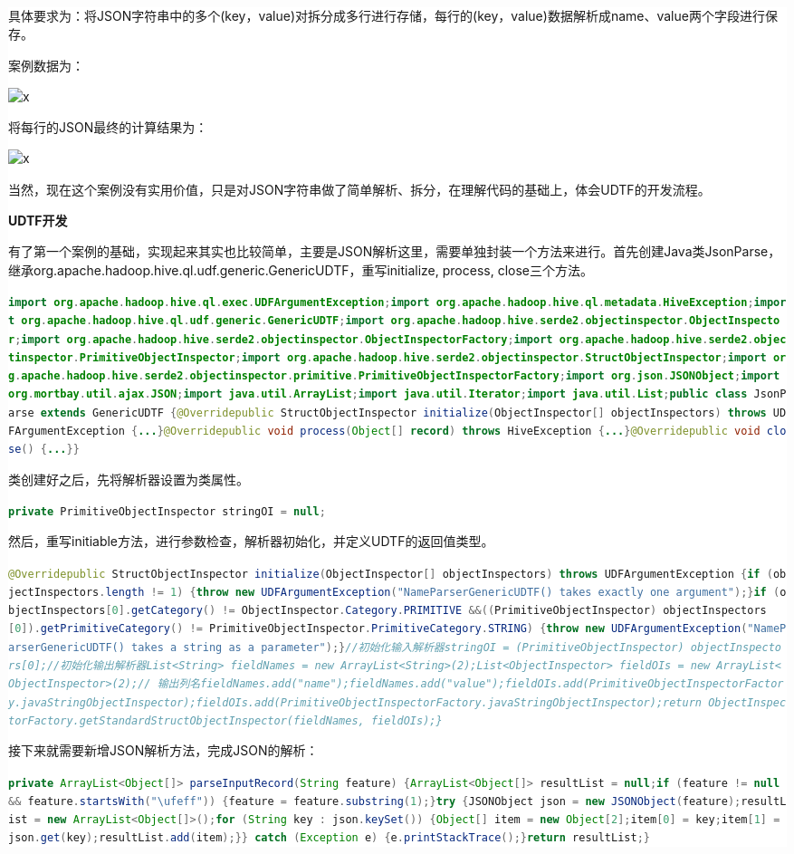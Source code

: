 具体要求为：将JSON字符串中的多个(key，value)对拆分成多行进行存储，每行的(key，value)数据解析成name、value两个字段进行保存。

案例数据为：

![x](D:/WorkingDir/GitLabRepo/Architect/Resources/bd/db41.png)

将每行的JSON最终的计算结果为：

![x](D:/WorkingDir/GitLabRepo/Architect/Resources/bd/db42.png)

当然，现在这个案例没有实用价值，只是对JSON字符串做了简单解析、拆分，在理解代码的基础上，体会UDTF的开发流程。

**UDTF开发**

有了第一个案例的基础，实现起来其实也比较简单，主要是JSON解析这里，需要单独封装一个方法来进行。首先创建Java类JsonParse，继承org.apache.hadoop.hive.ql.udf.generic.GenericUDTF，重写initialize, process, close三个方法。

```java
import org.apache.hadoop.hive.ql.exec.UDFArgumentException;import org.apache.hadoop.hive.ql.metadata.HiveException;import org.apache.hadoop.hive.ql.udf.generic.GenericUDTF;import org.apache.hadoop.hive.serde2.objectinspector.ObjectInspector;import org.apache.hadoop.hive.serde2.objectinspector.ObjectInspectorFactory;import org.apache.hadoop.hive.serde2.objectinspector.PrimitiveObjectInspector;import org.apache.hadoop.hive.serde2.objectinspector.StructObjectInspector;import org.apache.hadoop.hive.serde2.objectinspector.primitive.PrimitiveObjectInspectorFactory;import org.json.JSONObject;import org.mortbay.util.ajax.JSON;import java.util.ArrayList;import java.util.Iterator;import java.util.List;public class JsonParse extends GenericUDTF {@Overridepublic StructObjectInspector initialize(ObjectInspector[] objectInspectors) throws UDFArgumentException {...}@Overridepublic void process(Object[] record) throws HiveException {...}@Overridepublic void close() {...}}
```

类创建好之后，先将解析器设置为类属性。

```java
private PrimitiveObjectInspector stringOI = null;
```

然后，重写initiable方法，进行参数检查，解析器初始化，并定义UDTF的返回值类型。

```java
@Overridepublic StructObjectInspector initialize(ObjectInspector[] objectInspectors) throws UDFArgumentException {if (objectInspectors.length != 1) {throw new UDFArgumentException("NameParserGenericUDTF() takes exactly one argument");}if (objectInspectors[0].getCategory() != ObjectInspector.Category.PRIMITIVE &&((PrimitiveObjectInspector) objectInspectors[0]).getPrimitiveCategory() != PrimitiveObjectInspector.PrimitiveCategory.STRING) {throw new UDFArgumentException("NameParserGenericUDTF() takes a string as a parameter");}//初始化输入解析器stringOI = (PrimitiveObjectInspector) objectInspectors[0];//初始化输出解析器List<String> fieldNames = new ArrayList<String>(2);List<ObjectInspector> fieldOIs = new ArrayList<ObjectInspector>(2);// 输出列名fieldNames.add("name");fieldNames.add("value");fieldOIs.add(PrimitiveObjectInspectorFactory.javaStringObjectInspector);fieldOIs.add(PrimitiveObjectInspectorFactory.javaStringObjectInspector);return ObjectInspectorFactory.getStandardStructObjectInspector(fieldNames, fieldOIs);}
```

接下来就需要新增JSON解析方法，完成JSON的解析：

```java
private ArrayList<Object[]> parseInputRecord(String feature) {ArrayList<Object[]> resultList = null;if (feature != null && feature.startsWith("\ufeff")) {feature = feature.substring(1);}try {JSONObject json = new JSONObject(feature);resultList = new ArrayList<Object[]>();for (String key : json.keySet()) {Object[] item = new Object[2];item[0] = key;item[1] = json.get(key);resultList.add(item);}} catch (Exception e) {e.printStackTrace();}return resultList;}
```

